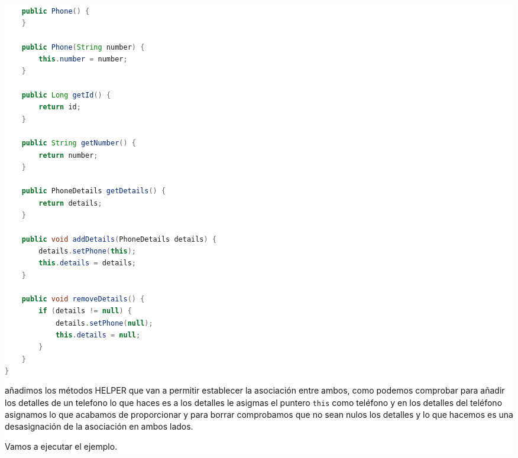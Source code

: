 ```java
	public Phone() {
	}

	public Phone(String number) {
		this.number = number;
	}

	public Long getId() {
		return id;
	}

	public String getNumber() {
		return number;
	}

	public PhoneDetails getDetails() {
		return details;
	}

	public void addDetails(PhoneDetails details) {
		details.setPhone(this);
		this.details = details;
	}

	public void removeDetails() {
		if (details != null) {
			details.setPhone(null);
			this.details = null;
		}
	}
}
```

añadimos los métodos HELPER que van a permitir establecer la asociación entre ambos, como podemos comprobar para añadir los detalles de un telefono lo que haces es a los detalles le asigmas el puntero `this` como teléfono y en los detalles del teléfono asignamos lo que acabamos de proporcionar y para borrar comprobamos que no sean nulos los detalles y lo que hacemos es una desasignación de la asociación en ambos lados.

Vamos a ejecutar el ejemplo.
